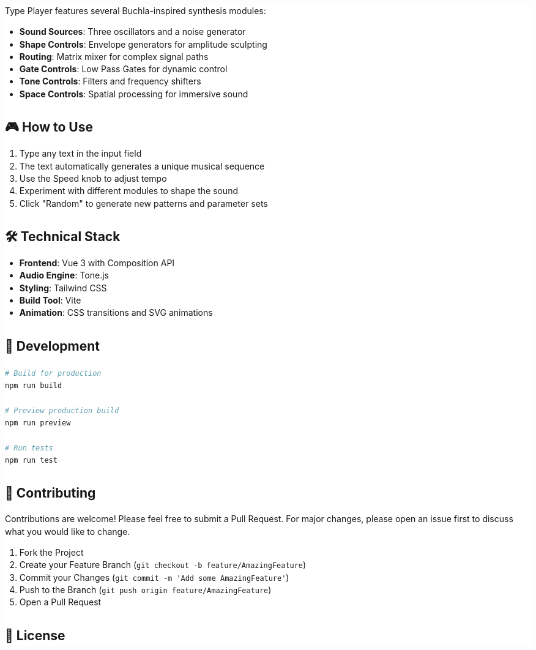 Type Player features several Buchla-inspired synthesis modules:

- **Sound Sources**: Three oscillators and a noise generator
- **Shape Controls**: Envelope generators for amplitude sculpting
- **Routing**: Matrix mixer for complex signal paths
- **Gate Controls**: Low Pass Gates for dynamic control
- **Tone Controls**: Filters and frequency shifters
- **Space Controls**: Spatial processing for immersive sound

## 🎮 How to Use

1. Type any text in the input field
2. The text automatically generates a unique musical sequence
3. Use the Speed knob to adjust tempo
4. Experiment with different modules to shape the sound
5. Click "Random" to generate new patterns and parameter sets

## 🛠️ Technical Stack

- **Frontend**: Vue 3 with Composition API
- **Audio Engine**: Tone.js
- **Styling**: Tailwind CSS
- **Build Tool**: Vite
- **Animation**: CSS transitions and SVG animations

## 🎯 Development

```bash
# Build for production
npm run build

# Preview production build
npm run preview

# Run tests
npm run test
```

## 🌟 Contributing

Contributions are welcome! Please feel free to submit a Pull Request. For major changes, please open an issue first to discuss what you would like to change.

1. Fork the Project
2. Create your Feature Branch (`git checkout -b feature/AmazingFeature`)
3. Commit your Changes (`git commit -m 'Add some AmazingFeature'`)
4. Push to the Branch (`git push origin feature/AmazingFeature`)
5. Open a Pull Request

## 📝 License
